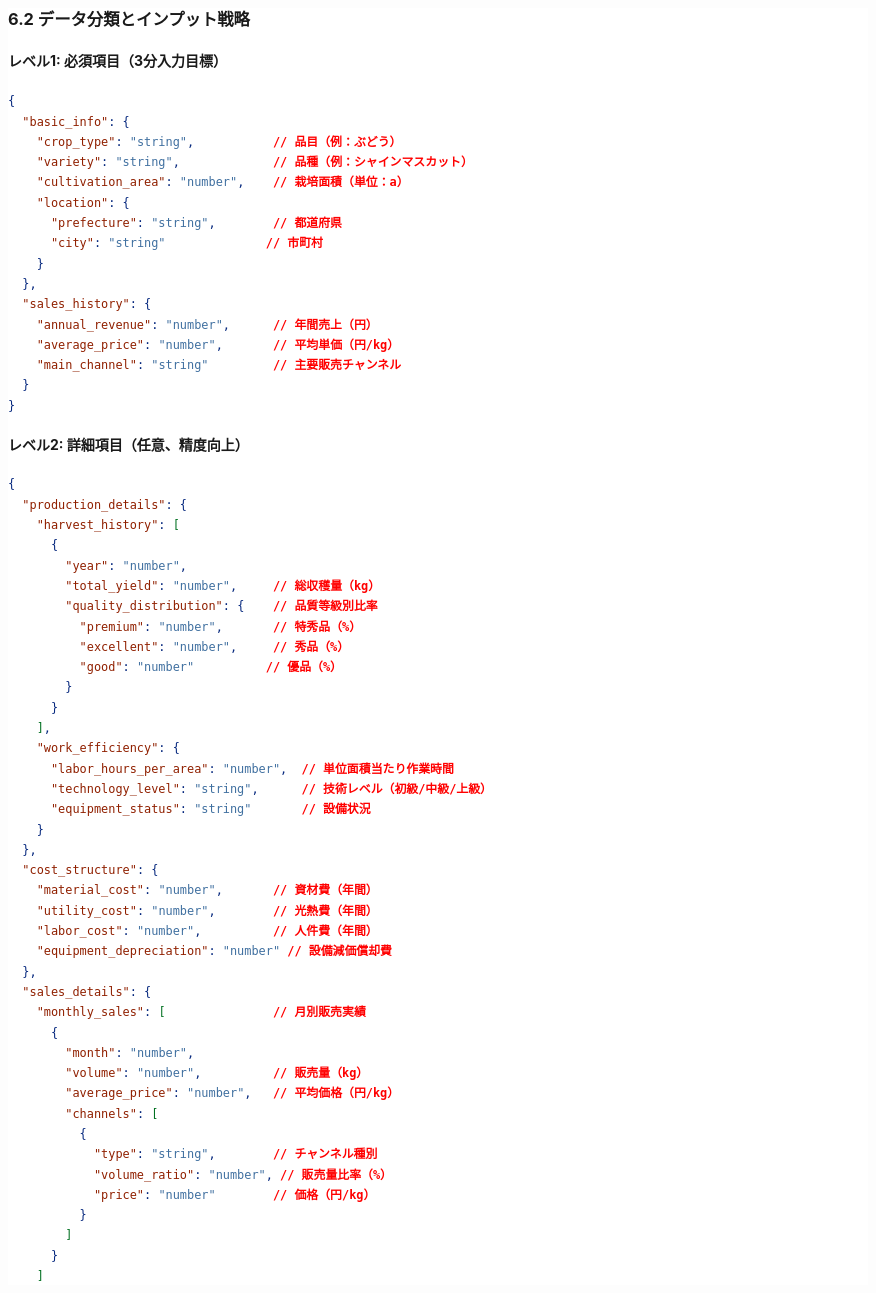 ### 6.2 データ分類とインプット戦略

#### レベル1: 必須項目（3分入力目標）
```json
{
  "basic_info": {
    "crop_type": "string",           // 品目（例：ぶどう）
    "variety": "string",             // 品種（例：シャインマスカット）
    "cultivation_area": "number",    // 栽培面積（単位：a）
    "location": {
      "prefecture": "string",        // 都道府県
      "city": "string"              // 市町村
    }
  },
  "sales_history": {
    "annual_revenue": "number",      // 年間売上（円）
    "average_price": "number",       // 平均単価（円/kg）
    "main_channel": "string"         // 主要販売チャンネル
  }
}
```

#### レベル2: 詳細項目（任意、精度向上）
```json
{
  "production_details": {
    "harvest_history": [
      {
        "year": "number",
        "total_yield": "number",     // 総収穫量（kg）
        "quality_distribution": {    // 品質等級別比率
          "premium": "number",       // 特秀品（%）
          "excellent": "number",     // 秀品（%）
          "good": "number"          // 優品（%）
        }
      }
    ],
    "work_efficiency": {
      "labor_hours_per_area": "number",  // 単位面積当たり作業時間
      "technology_level": "string",      // 技術レベル（初級/中級/上級）
      "equipment_status": "string"       // 設備状況
    }
  },
  "cost_structure": {
    "material_cost": "number",       // 資材費（年間）
    "utility_cost": "number",        // 光熱費（年間）
    "labor_cost": "number",          // 人件費（年間）
    "equipment_depreciation": "number" // 設備減価償却費
  },
  "sales_details": {
    "monthly_sales": [               // 月別販売実績
      {
        "month": "number",
        "volume": "number",          // 販売量（kg）
        "average_price": "number",   // 平均価格（円/kg）
        "channels": [
          {
            "type": "string",        // チャンネル種別
            "volume_ratio": "number", // 販売量比率（%）
            "price": "number"        // 価格（円/kg）
          }
        ]
      }
    ]
```